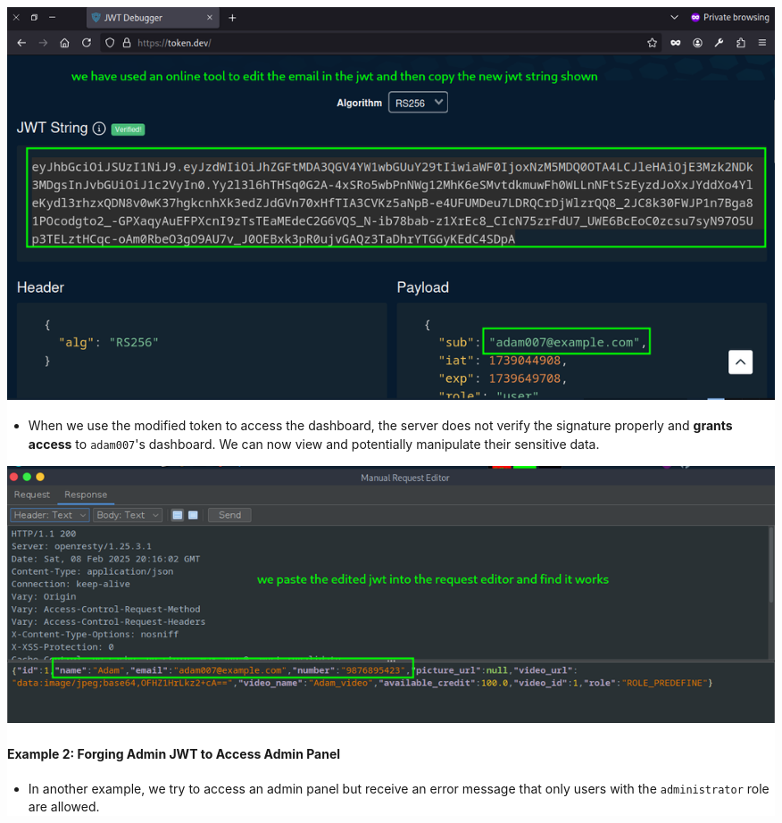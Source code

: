 ![jwt7](images/jwt7.png)

- When we use the modified token to access the dashboard, the server does not verify the signature properly and **grants access** to `adam007`'s dashboard. We can now view and potentially manipulate their sensitive data.

![jwt8](images/jwt8.png)

#### Example 2: Forging Admin JWT to Access Admin Panel
- In another example, we try to access an admin panel but receive an error message that only users with the `administrator` role are allowed.
